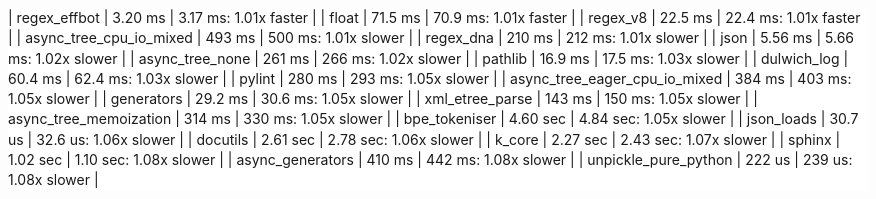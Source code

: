 | regex_effbot                     | 3.20 ms                                                                                                           | 3.17 ms: 1.01x faster                                                                                                   |
| float                            | 71.5 ms                                                                                                           | 70.9 ms: 1.01x faster                                                                                                   |
| regex_v8                         | 22.5 ms                                                                                                           | 22.4 ms: 1.01x faster                                                                                                   |
| async_tree_cpu_io_mixed          | 493 ms                                                                                                            | 500 ms: 1.01x slower                                                                                                    |
| regex_dna                        | 210 ms                                                                                                            | 212 ms: 1.01x slower                                                                                                    |
| json                             | 5.56 ms                                                                                                           | 5.66 ms: 1.02x slower                                                                                                   |
| async_tree_none                  | 261 ms                                                                                                            | 266 ms: 1.02x slower                                                                                                    |
| pathlib                          | 16.9 ms                                                                                                           | 17.5 ms: 1.03x slower                                                                                                   |
| dulwich_log                      | 60.4 ms                                                                                                           | 62.4 ms: 1.03x slower                                                                                                   |
| pylint                           | 280 ms                                                                                                            | 293 ms: 1.05x slower                                                                                                    |
| async_tree_eager_cpu_io_mixed    | 384 ms                                                                                                            | 403 ms: 1.05x slower                                                                                                    |
| generators                       | 29.2 ms                                                                                                           | 30.6 ms: 1.05x slower                                                                                                   |
| xml_etree_parse                  | 143 ms                                                                                                            | 150 ms: 1.05x slower                                                                                                    |
| async_tree_memoization           | 314 ms                                                                                                            | 330 ms: 1.05x slower                                                                                                    |
| bpe_tokeniser                    | 4.60 sec                                                                                                          | 4.84 sec: 1.05x slower                                                                                                  |
| json_loads                       | 30.7 us                                                                                                           | 32.6 us: 1.06x slower                                                                                                   |
| docutils                         | 2.61 sec                                                                                                          | 2.78 sec: 1.06x slower                                                                                                  |
| k_core                           | 2.27 sec                                                                                                          | 2.43 sec: 1.07x slower                                                                                                  |
| sphinx                           | 1.02 sec                                                                                                          | 1.10 sec: 1.08x slower                                                                                                  |
| async_generators                 | 410 ms                                                                                                            | 442 ms: 1.08x slower                                                                                                    |
| unpickle_pure_python             | 222 us                                                                                                            | 239 us: 1.08x slower                                                                                                    |